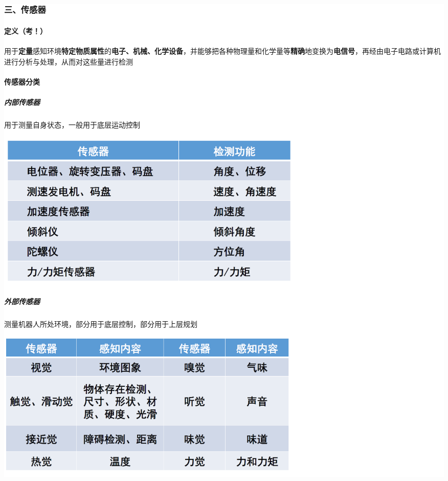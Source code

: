 

### 三、传感器

#### 定义（考！）

用于**定量**感知环境**特定物质属性**的**电子、机械、化学设备**，并能够把各种物理量和化学量等**精确**地变换为**电信号**，再经由电子电路或计算机进行分析与处理，从而对这些量进行检测  

#### 传感器分类

##### 内部传感器

用于测量自身状态，一般用于底层运动控制  

<img src="../picture/image-20240414151151496.png" alt="image-20240414151151496" style="zoom:67%;" />



##### 外部传感器

测量机器人所处环境，部分用于底层控制，部分用于上层规划  

<img src="../picture/image-20240414151205894.png" alt="image-20240414151205894" style="zoom:67%;" />
